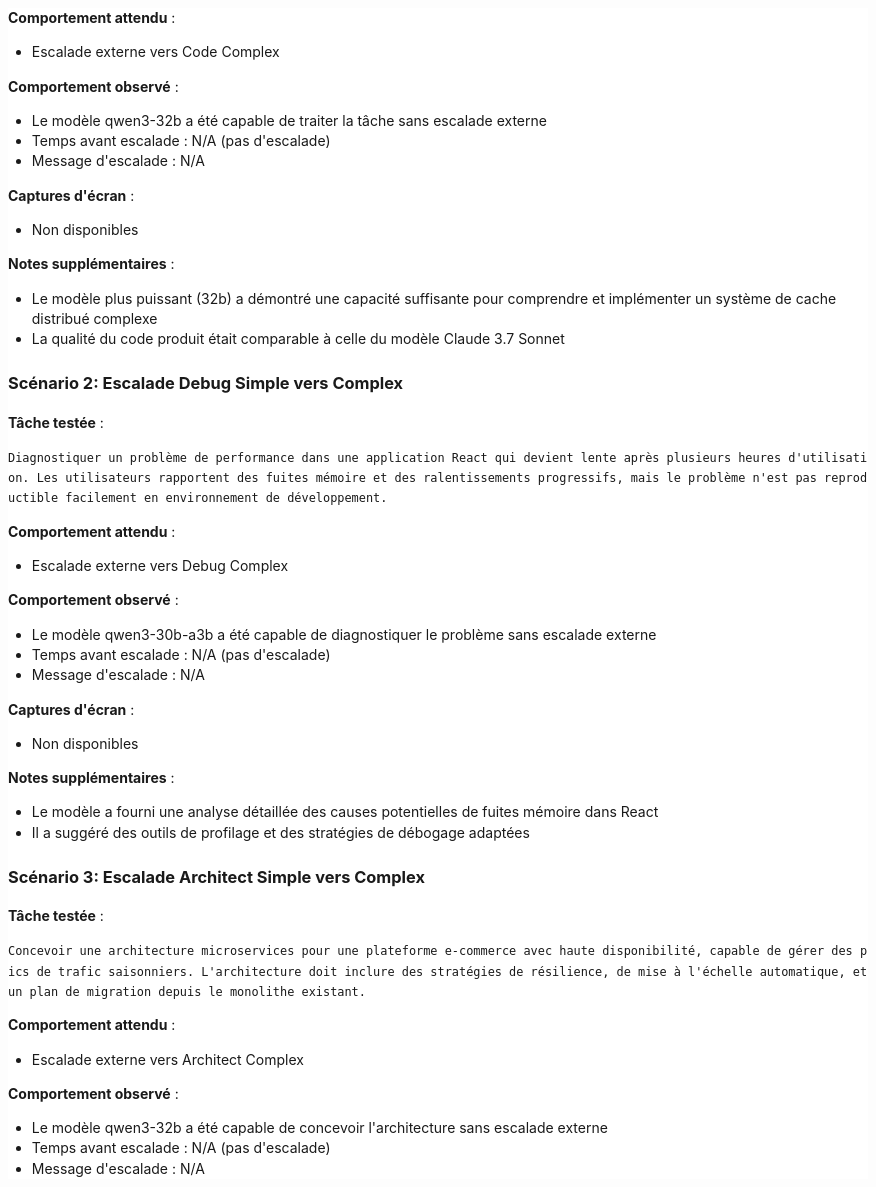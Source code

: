 **Comportement attendu** : 
- Escalade externe vers Code Complex

**Comportement observé** :
- Le modèle qwen3-32b a été capable de traiter la tâche sans escalade externe
- Temps avant escalade : N/A (pas d'escalade)
- Message d'escalade : N/A

**Captures d'écran** :
- Non disponibles

**Notes supplémentaires** :
- Le modèle plus puissant (32b) a démontré une capacité suffisante pour comprendre et implémenter un système de cache distribué complexe
- La qualité du code produit était comparable à celle du modèle Claude 3.7 Sonnet

### Scénario 2: Escalade Debug Simple vers Complex

**Tâche testée** : 
```
Diagnostiquer un problème de performance dans une application React qui devient lente après plusieurs heures d'utilisation. Les utilisateurs rapportent des fuites mémoire et des ralentissements progressifs, mais le problème n'est pas reproductible facilement en environnement de développement.
```

**Comportement attendu** : 
- Escalade externe vers Debug Complex

**Comportement observé** :
- Le modèle qwen3-30b-a3b a été capable de diagnostiquer le problème sans escalade externe
- Temps avant escalade : N/A (pas d'escalade)
- Message d'escalade : N/A

**Captures d'écran** :
- Non disponibles

**Notes supplémentaires** :
- Le modèle a fourni une analyse détaillée des causes potentielles de fuites mémoire dans React
- Il a suggéré des outils de profilage et des stratégies de débogage adaptées

### Scénario 3: Escalade Architect Simple vers Complex

**Tâche testée** : 
```
Concevoir une architecture microservices pour une plateforme e-commerce avec haute disponibilité, capable de gérer des pics de trafic saisonniers. L'architecture doit inclure des stratégies de résilience, de mise à l'échelle automatique, et un plan de migration depuis le monolithe existant.
```

**Comportement attendu** : 
- Escalade externe vers Architect Complex

**Comportement observé** :
- Le modèle qwen3-32b a été capable de concevoir l'architecture sans escalade externe
- Temps avant escalade : N/A (pas d'escalade)
- Message d'escalade : N/A
